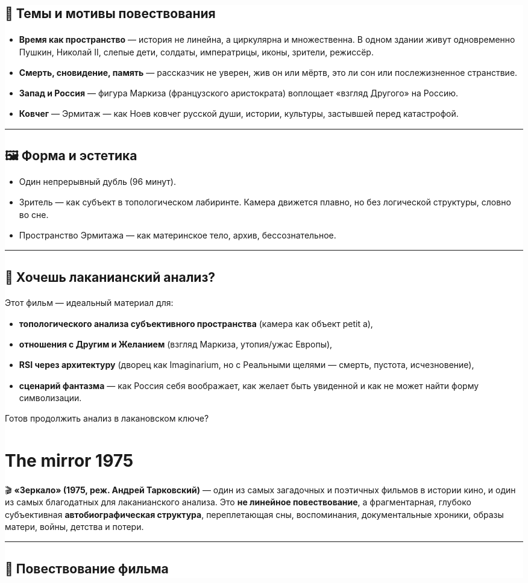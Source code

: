 
## 💬 **Темы и мотивы повествования**

-   **Время как пространство** — история не линейна, а циркулярна и множественна. В одном здании живут одновременно Пушкин, Николай II, слепые дети, солдаты, императрицы, иконы, зрители, режиссёр.
    
-   **Смерть, сновидение, память** — рассказчик не уверен, жив он или мёртв, это ли сон или послежизненное странствие.
    
-   **Запад и Россия** — фигура Маркиза (французского аристократа) воплощает «взгляд Другого» на Россию.
    
-   **Ковчег** — Эрмитаж — как Ноев ковчег русской души, истории, культуры, застывшей перед катастрофой.
    

---

## 🖼️ **Форма и эстетика**

-   Один непрерывный дубль (96 минут).
    
-   Зритель — как субъект в топологическом лабиринте. Камера движется плавно, но без логической структуры, словно во сне.
    
-   Пространство Эрмитажа — как материнское тело, архив, бессознательное.
    

---

## 🧠 Хочешь лаканианский анализ?

Этот фильм — идеальный материал для:

-   **топологического анализа субъективного пространства** (камера как объект petit a),
    
-   **отношения с Другим и Желанием** (взгляд Маркиза, утопия/ужас Европы),
    
-   **RSI через архитектуру** (дворец как Imaginarium, но с Реальными щелями — смерть, пустота, исчезновение),
    
-   **сценарий фантазма** — как Россия себя воображает, как желает быть увиденной и как не может найти форму символизации.
    

Готов продолжить анализ в лакановском ключе?

# The mirror 1975

🎬 **«Зеркало» (1975, реж. Андрей Тарковский)** — один из самых загадочных и поэтичных фильмов в истории кино, и один из самых благодатных для лаканианского анализа. Это **не линейное повествование**, а фрагментарная, глубоко субъективная **автобиографическая структура**, переплетающая сны, воспоминания, документальные хроники, образы матери, войны, детства и потери.

---

## 📖 **Повествование фильма**
